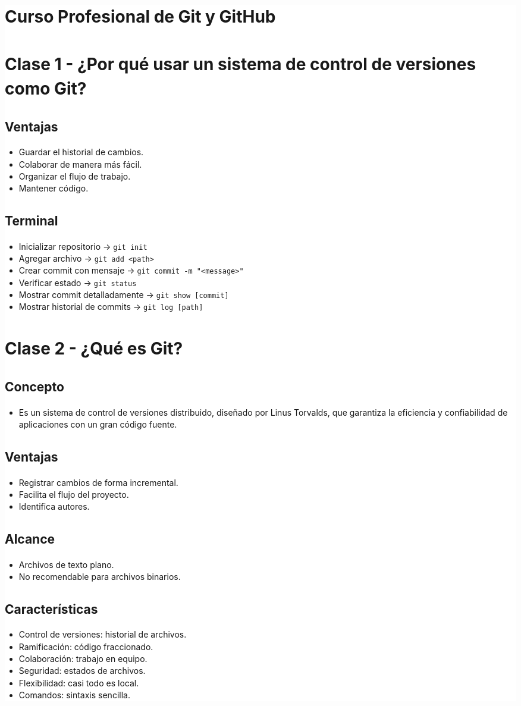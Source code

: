 # Curso Profesional de Git y GitHub

# Clase 1 - ¿Por qué usar un sistema de control de versiones como Git?

## Ventajas

- Guardar el historial de cambios.
- Colaborar de manera más fácil.
- Organizar el flujo de trabajo.
- Mantener código.

## Terminal

- Inicializar repositorio → `git init`
- Agregar archivo → `git add <path>`
- Crear commit con mensaje → `git commit -m "<message>"`
- Verificar estado → `git status`
- Mostrar commit detalladamente → `git show [commit]`
- Mostrar historial de commits → `git log [path]`

# Clase 2 - ¿Qué es Git?

## Concepto

- Es un sistema de control de versiones distribuido, diseñado por Linus Torvalds, que garantiza la eficiencia y confiabilidad de aplicaciones con un gran código fuente.

## Ventajas

- Registrar cambios de forma incremental.
- Facilita el flujo del proyecto.
- Identifica autores.

## Alcance

- Archivos de texto plano.
- No recomendable para archivos binarios.

## Características

- Control de versiones: historial de archivos.
- Ramificación: código fraccionado.
- Colaboración: trabajo en equipo.
- Seguridad: estados de archivos.
- Flexibilidad: casi todo es local.
- Comandos: sintaxis sencilla.
